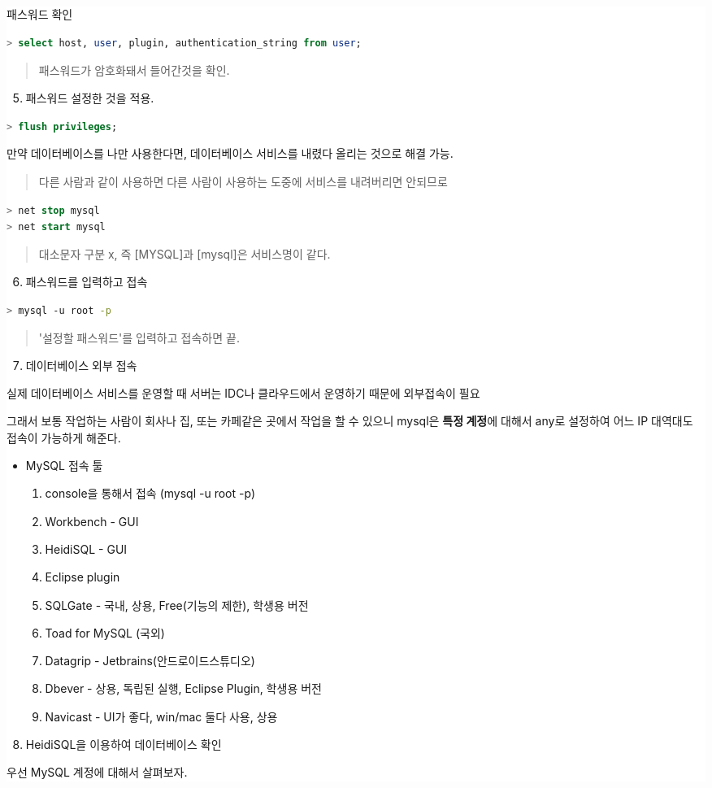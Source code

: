 패스워드 확인

```sql
> select host, user, plugin, authentication_string from user;
```

> 패스워드가 암호화돼서 들어간것을 확인.  

5. 패스워드 설정한 것을 적용.  

```sql
> flush privileges;
```

만약 데이터베이스를 나만 사용한다면, 데이터베이스 서비스를 내렸다 올리는 것으로 해결 가능. 

> 다른 사람과 같이 사용하면 다른 사람이 사용하는 도중에 서비스를 내려버리면 안되므로

```sql
> net stop mysql
> net start mysql
```

> 대소문자 구분 x, 즉 [MYSQL]과 [mysql]은 서비스명이 같다.  

6. 패스워드를 입력하고 접속

```bash
> mysql -u root -p
```

> '설정할 패스워드'를 입력하고 접속하면 끝.

7. 데이터베이스 외부 접속  

실제 데이터베이스 서비스를 운영할 때 서버는 IDC나 클라우드에서 운영하기 때문에 외부접속이 필요

그래서 보통 작업하는 사람이 회사나 집, 또는 카페같은 곳에서 작업을 할 수 있으니 mysql은 **특정 계정**에 대해서 any로 설정하여 어느 IP 대역대도 접속이 가능하게 해준다.  


* MySQL 접속 툴 

    1. console을 통해서 접속 (mysql -u root -p)

    2. Workbench - GUI

    3. HeidiSQL - GUI

    4. Eclipse plugin

    5. SQLGate - 국내, 상용, Free(기능의 제한), 학생용 버전

    6. Toad for MySQL (국외)  

    7. Datagrip - Jetbrains(안드로이드스튜디오)  

    8. Dbever - 상용, 독립된 실행, Eclipse Plugin, 학생용 버전

    9. Navicast - UI가 좋다, win/mac 둘다 사용, 상용

8. HeidiSQL을 이용하여 데이터베이스 확인  

우선 MySQL 계정에 대해서 살펴보자.  
